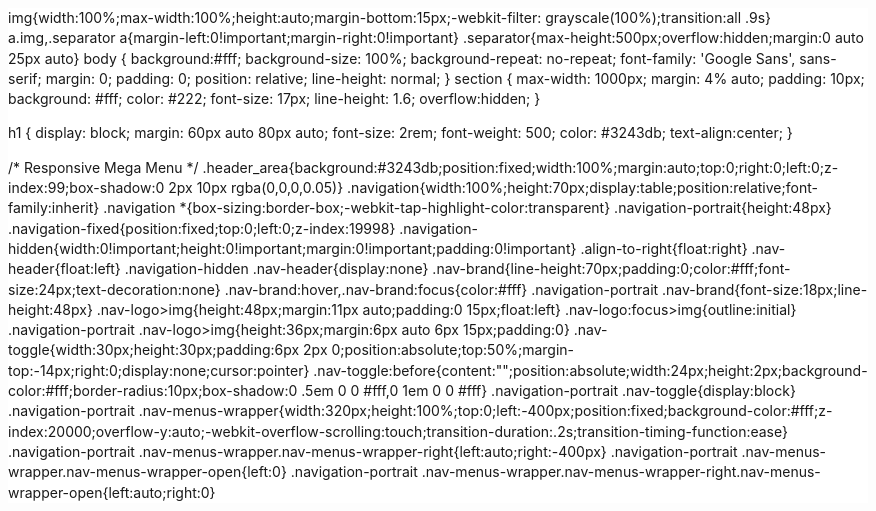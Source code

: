   img{width:100%;max-width:100%;height:auto;margin-bottom:15px;-webkit-filter: grayscale(100%);transition:all .9s}
  a.img,.separator a{margin-left:0!important;margin-right:0!important}
  .separator{max-height:500px;overflow:hidden;margin:0 auto 25px auto}
  body {
    background:#fff;
    background-size: 100%;
    background-repeat: no-repeat;
    font-family: 'Google Sans', sans-serif;
    margin: 0;
    padding: 0;
    position: relative;
    line-height: normal;
  }
  section {
    max-width: 1000px;
    margin: 4% auto;
    padding: 10px;
    background: #fff;
    color: #222;
    font-size: 17px;
    line-height: 1.6;
    overflow:hidden;
  }
  
  h1 {
    display: block;
    margin: 60px auto 80px auto;
    font-size: 2rem;
    font-weight: 500;
    color: #3243db;
    text-align:center;
  }
  
  /* Responsive Mega Menu */
  .header_area{background:#3243db;position:fixed;width:100%;margin:auto;top:0;right:0;left:0;z-index:99;box-shadow:0 2px 10px rgba(0,0,0,0.05)}
  .navigation{width:100%;height:70px;display:table;position:relative;font-family:inherit}
  .navigation *{box-sizing:border-box;-webkit-tap-highlight-color:transparent}
  .navigation-portrait{height:48px}
  .navigation-fixed{position:fixed;top:0;left:0;z-index:19998}
  .navigation-hidden{width:0!important;height:0!important;margin:0!important;padding:0!important}
  .align-to-right{float:right}
  .nav-header{float:left}
  .navigation-hidden .nav-header{display:none}
  .nav-brand{line-height:70px;padding:0;color:#fff;font-size:24px;text-decoration:none}
  .nav-brand:hover,.nav-brand:focus{color:#fff}
  .navigation-portrait .nav-brand{font-size:18px;line-height:48px}
  .nav-logo>img{height:48px;margin:11px auto;padding:0 15px;float:left}
  .nav-logo:focus>img{outline:initial}
  .navigation-portrait .nav-logo>img{height:36px;margin:6px auto 6px 15px;padding:0}
  .nav-toggle{width:30px;height:30px;padding:6px 2px 0;position:absolute;top:50%;margin-top:-14px;right:0;display:none;cursor:pointer}
  .nav-toggle:before{content:"";position:absolute;width:24px;height:2px;background-color:#fff;border-radius:10px;box-shadow:0 .5em 0 0 #fff,0 1em 0 0 #fff}
  .navigation-portrait .nav-toggle{display:block}
  .navigation-portrait .nav-menus-wrapper{width:320px;height:100%;top:0;left:-400px;position:fixed;background-color:#fff;z-index:20000;overflow-y:auto;-webkit-overflow-scrolling:touch;transition-duration:.2s;transition-timing-function:ease}
  .navigation-portrait .nav-menus-wrapper.nav-menus-wrapper-right{left:auto;right:-400px}
  .navigation-portrait .nav-menus-wrapper.nav-menus-wrapper-open{left:0}
  .navigation-portrait .nav-menus-wrapper.nav-menus-wrapper-right.nav-menus-wrapper-open{left:auto;right:0}